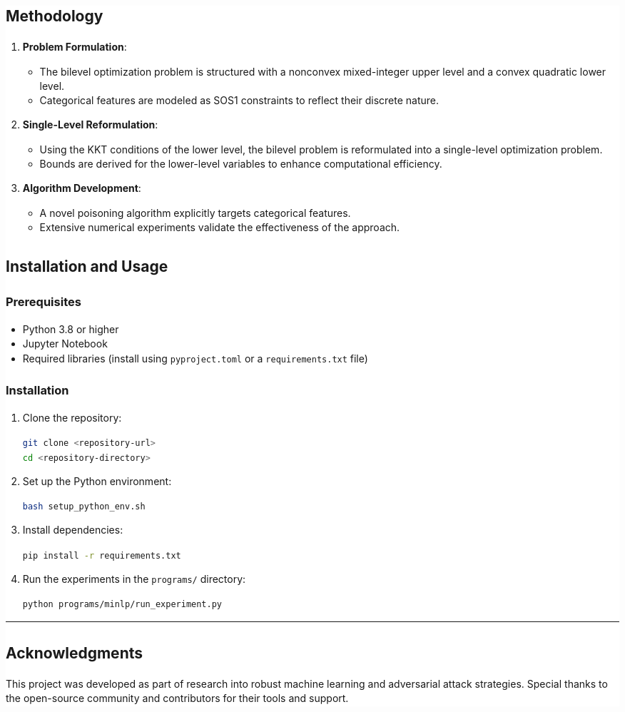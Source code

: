 
## Methodology

1. **Problem Formulation**:
   - The bilevel optimization problem is structured with a nonconvex mixed-integer upper level and a convex quadratic lower level.
   - Categorical features are modeled as SOS1 constraints to reflect their discrete nature.

2. **Single-Level Reformulation**:
   - Using the KKT conditions of the lower level, the bilevel problem is reformulated into a single-level optimization problem.
   - Bounds are derived for the lower-level variables to enhance computational efficiency.

3. **Algorithm Development**:
   - A novel poisoning algorithm explicitly targets categorical features.
   - Extensive numerical experiments validate the effectiveness of the approach.
     

## Installation and Usage

### Prerequisites

- Python 3.8 or higher
- Jupyter Notebook
- Required libraries (install using `pyproject.toml` or a `requirements.txt` file)

### Installation

1. Clone the repository:
   ```bash
   git clone <repository-url>
   cd <repository-directory>
   ```

2. Set up the Python environment:
   ```bash
   bash setup_python_env.sh
   ```

3. Install dependencies:
   ```bash
   pip install -r requirements.txt
   ```

4. Run the experiments in the `programs/` directory:
   ```bash
   python programs/minlp/run_experiment.py
   ```

---

## Acknowledgments

This project was developed as part of research into robust machine learning and adversarial attack strategies. Special thanks to the open-source community and contributors for their tools and support.

